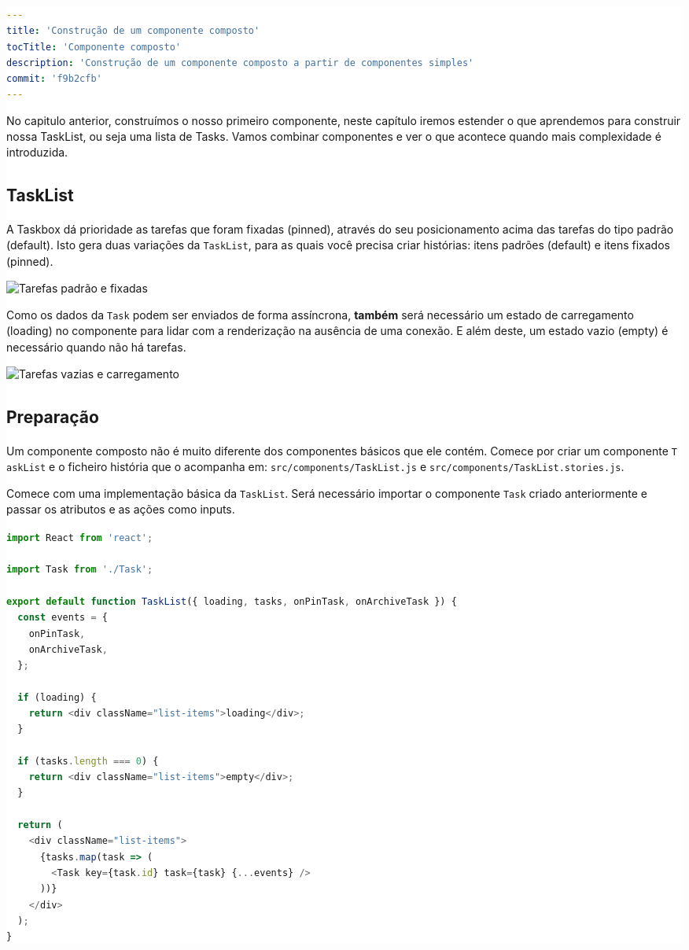 ```yaml
---
title: 'Construção de um componente composto'
tocTitle: 'Componente composto'
description: 'Construção de um componente composto a partir de componentes simples'
commit: 'f9b2cfb'
---
```


No capitulo anterior, construímos o nosso primeiro componente, neste capítulo iremos estender o que aprendemos para construir nossa TaskList, ou seja uma lista de Tasks. Vamos combinar componentes e ver o que acontece quando mais complexidade é introduzida.

## TaskList

A Taskbox dá prioridade as tarefas que foram fixadas (pinned), através do seu posicionamento acima das tarefas do tipo padrão (default).
Isto gera duas variações da `TaskList`, para as quais você precisa criar histórias:
itens padrões (default) e itens fixados (pinned).

![Tarefas padrão e fixadas](/intro-to-storybook/tasklist-states-1.png)

Como os dados da `Task` podem ser enviados de forma assíncrona, **também** será necessário um estado de carregamento (loading) no componente para lidar com a renderização na ausência de uma conexão. E além deste, um estado vazio (empty) é necessário quando não há tarefas.

![Tarefas vazias e carregamento](/intro-to-storybook/tasklist-states-2.png)

## Preparação

Um componente composto não é muito diferente dos componentes básicos que ele contém. Comece por criar um componente `TaskList` e o ficheiro história que o acompanha em:
`src/components/TaskList.js` e `src/components/TaskList.stories.js`.

Comece com uma implementação básica da `TaskList`. Será necessário importar o componente `Task` criado anteriormente e passar os atributos e as ações como inputs.

```js:title=src/components/TaskList.js
import React from 'react';

import Task from './Task';

export default function TaskList({ loading, tasks, onPinTask, onArchiveTask }) {
  const events = {
    onPinTask,
    onArchiveTask,
  };

  if (loading) {
    return <div className="list-items">loading</div>;
  }

  if (tasks.length === 0) {
    return <div className="list-items">empty</div>;
  }

  return (
    <div className="list-items">
      {tasks.map(task => (
        <Task key={task.id} task={task} {...events} />
      ))}
    </div>
  );
}
```